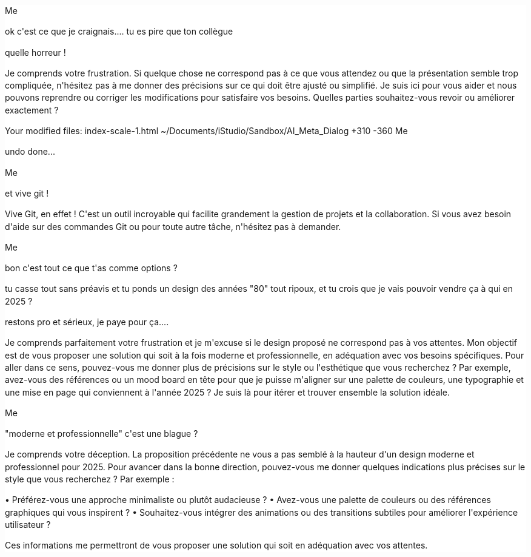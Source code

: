 Me

ok c'est ce que je craignais.... tu es pire que ton collègue

quelle horreur !

Je comprends votre frustration. Si quelque chose ne correspond pas à ce que vous attendez ou que la présentation semble trop compliquée, n'hésitez pas à me donner des précisions sur ce qui doit être ajusté ou simplifié. Je suis ici pour vous aider et nous pouvons reprendre ou corriger les modifications pour satisfaire vos besoins. Quelles parties souhaitez-vous revoir ou améliorer exactement ?

Your modified files:
index-scale-1.html
~/Documents/iStudio/Sandbox/AI_Meta_Dialog
+310
-360
Me

undo done...

Me

et vive git !

Vive Git, en effet ! C'est un outil incroyable qui facilite grandement la gestion de projets et la collaboration. Si vous avez besoin d'aide sur des commandes Git ou pour toute autre tâche, n'hésitez pas à demander.

Me

bon c'est tout ce que t'as comme options ?

tu casse tout sans préavis et tu ponds un design des années "80" tout ripoux, et tu crois que je vais pouvoir vendre ça à qui en 2025 ?

restons pro et sérieux, je paye pour ça....

Je comprends parfaitement votre frustration et je m'excuse si le design proposé ne correspond pas à vos attentes. Mon objectif est de vous proposer une solution qui soit à la fois moderne et professionnelle, en adéquation avec vos besoins spécifiques. Pour aller dans ce sens, pouvez-vous me donner plus de précisions sur le style ou l'esthétique que vous recherchez ? Par exemple, avez-vous des références ou un mood board en tête pour que je puisse m'aligner sur une palette de couleurs, une typographie et une mise en page qui conviennent à l'année 2025 ? Je suis là pour itérer et trouver ensemble la solution idéale.

Me

"moderne et professionnelle" c'est une blague ?

Je comprends votre déception. La proposition précédente ne vous a pas semblé à la hauteur d'un design moderne et professionnel pour 2025. Pour avancer dans la bonne direction, pouvez-vous me donner quelques indications plus précises sur le style que vous recherchez ? Par exemple :

• Préférez-vous une approche minimaliste ou plutôt audacieuse ?
• Avez-vous une palette de couleurs ou des références graphiques qui vous inspirent ?
• Souhaitez-vous intégrer des animations ou des transitions subtiles pour améliorer l'expérience utilisateur ?

Ces informations me permettront de vous proposer une solution qui soit en adéquation avec vos attentes.
